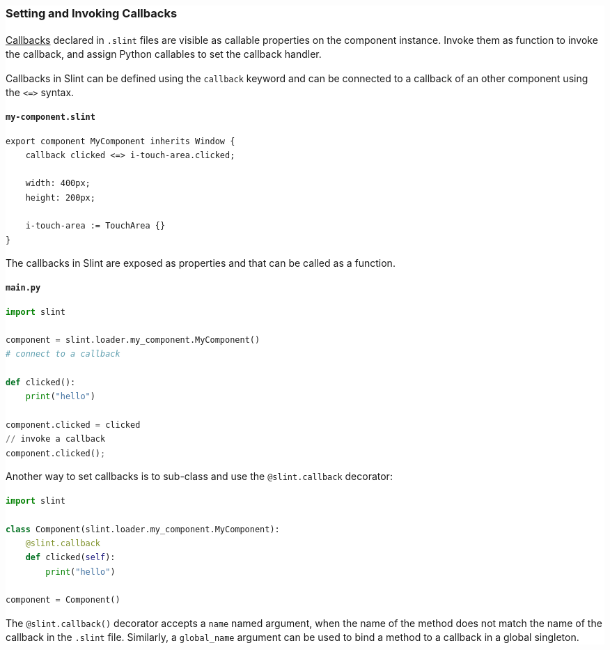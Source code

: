 ### Setting and Invoking Callbacks

[Callbacks](src/language/syntax/callbacks) declared in `.slint` files are visible as callable properties on the component instance. Invoke them
as function to invoke the callback, and assign Python callables to set the callback handler.

Callbacks in Slint can be defined using the `callback` keyword and can be connected to a callback of an other component
using the `<=>` syntax.

**`my-component.slint`**

```slint
export component MyComponent inherits Window {
    callback clicked <=> i-touch-area.clicked;

    width: 400px;
    height: 200px;

    i-touch-area := TouchArea {}
}
```

The callbacks in Slint are exposed as properties and that can be called as a function.

**`main.py`**

```python
import slint

component = slint.loader.my_component.MyComponent()
# connect to a callback

def clicked():
    print("hello")

component.clicked = clicked
// invoke a callback
component.clicked();
```

Another way to set callbacks is to sub-class and use the `@slint.callback` decorator:

```python
import slint

class Component(slint.loader.my_component.MyComponent):
    @slint.callback
    def clicked(self):
        print("hello")

component = Component()
```

The `@slint.callback()` decorator accepts a `name` named argument, when the name of the method
does not match the name of the callback in the `.slint` file. Similarly, a `global_name` argument
can be used to bind a method to a callback in a global singleton.
